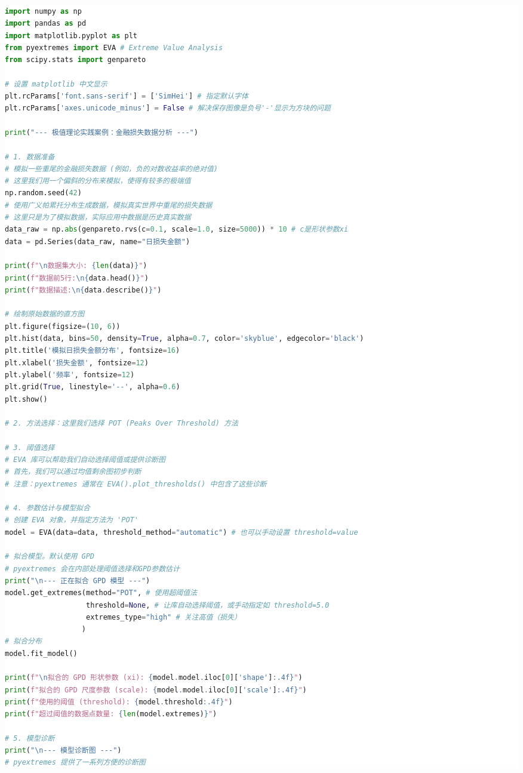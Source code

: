 ```python
import numpy as np
import pandas as pd
import matplotlib.pyplot as plt
from pyextremes import EVA # Extreme Value Analysis
from scipy.stats import genpareto

# 设置 matplotlib 中文显示
plt.rcParams['font.sans-serif'] = ['SimHei'] # 指定默认字体
plt.rcParams['axes.unicode_minus'] = False # 解决保存图像是负号'-'显示为方块的问题

print("--- 极值理论实践案例：金融损失数据分析 ---")

# 1. 数据准备
# 模拟一些重尾的金融损失数据 (例如，负的对数收益率的绝对值)
# 这里我们用一个偏斜的分布来模拟，使得有较多的极端值
np.random.seed(42)
# 使用广义帕累托分布生成数据，模拟真实世界中重尾的损失数据
# 这里只是为了模拟数据，实际应用中数据是历史真实数据
data_raw = np.abs(genpareto.rvs(c=0.1, scale=1.0, size=5000)) * 10 # c是形状参数xi
data = pd.Series(data_raw, name="日损失金额")

print(f"\n数据集大小: {len(data)}")
print(f"数据前5行:\n{data.head()}")
print(f"数据描述:\n{data.describe()}")

# 绘制原始数据的直方图
plt.figure(figsize=(10, 6))
plt.hist(data, bins=50, density=True, alpha=0.7, color='skyblue', edgecolor='black')
plt.title('模拟日损失金额分布', fontsize=16)
plt.xlabel('损失金额', fontsize=12)
plt.ylabel('频率', fontsize=12)
plt.grid(True, linestyle='--', alpha=0.6)
plt.show()

# 2. 方法选择：这里我们选择 POT (Peaks Over Threshold) 方法

# 3. 阈值选择
# EVA 库可以帮助我们自动选择阈值或提供诊断图
# 首先，我们可以通过均值剩余图初步判断
# 注意：pyextremes 通常在 EVA().plot_thresholds() 中包含了这些诊断

# 4. 参数估计与模型拟合
# 创建 EVA 对象，并指定方法为 'POT'
model = EVA(data=data, threshold_method="automatic") # 也可以手动设置 threshold=value

# 拟合模型。默认使用 GPD
# pyextremes 会在内部处理阈值选择和GPD参数估计
print("\n--- 正在拟合 GPD 模型 ---")
model.get_extremes(method="POT", # 使用超阈值法
                   threshold=None, # 让库自动选择阈值，或手动指定如 threshold=5.0
                   extremes_type="high" # 关注高值（损失）
                  )
# 拟合分布
model.fit_model()

print(f"\n拟合的 GPD 形状参数 (xi): {model.model.iloc[0]['shape']:.4f}")
print(f"拟合的 GPD 尺度参数 (scale): {model.model.iloc[0]['scale']:.4f}")
print(f"使用的阈值 (threshold): {model.threshold:.4f}")
print(f"超过阈值的数据点数量: {len(model.extremes)}")

# 5. 模型诊断
print("\n--- 模型诊断图 ---")
# pyextremes 提供了一系列方便的诊断图
```